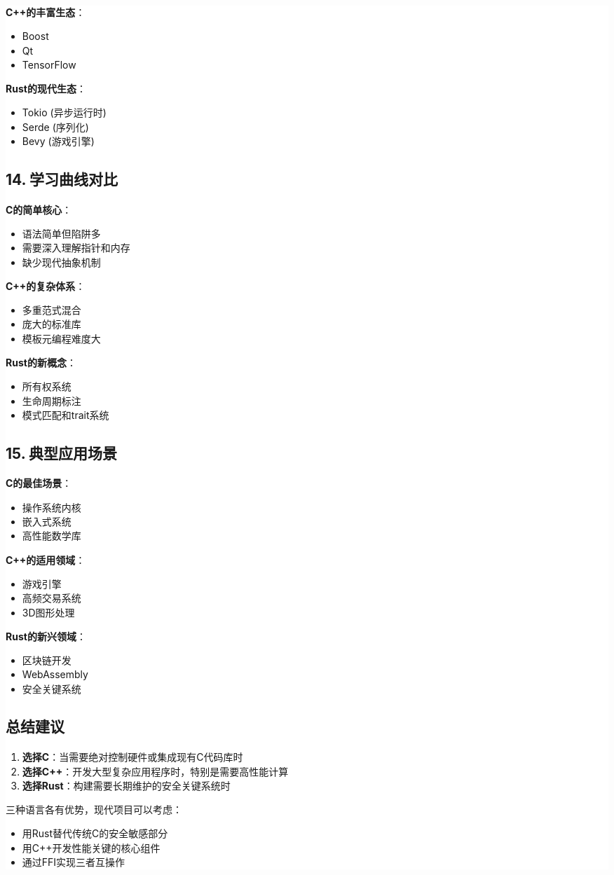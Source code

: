 **C++的丰富生态**：
- Boost
- Qt
- TensorFlow

**Rust的现代生态**：
- Tokio (异步运行时)
- Serde (序列化)
- Bevy (游戏引擎)

## 14. 学习曲线对比

**C的简单核心**：
- 语法简单但陷阱多
- 需要深入理解指针和内存
- 缺少现代抽象机制

**C++的复杂体系**：
- 多重范式混合
- 庞大的标准库
- 模板元编程难度大

**Rust的新概念**：
- 所有权系统
- 生命周期标注
- 模式匹配和trait系统

## 15. 典型应用场景

**C的最佳场景**：
- 操作系统内核
- 嵌入式系统
- 高性能数学库

**C++的适用领域**：
- 游戏引擎
- 高频交易系统
- 3D图形处理

**Rust的新兴领域**：
- 区块链开发
- WebAssembly
- 安全关键系统

## 总结建议

1. **选择C**：当需要绝对控制硬件或集成现有C代码库时
2. **选择C++**：开发大型复杂应用程序时，特别是需要高性能计算
3. **选择Rust**：构建需要长期维护的安全关键系统时

三种语言各有优势，现代项目可以考虑：
- 用Rust替代传统C的安全敏感部分
- 用C++开发性能关键的核心组件
- 通过FFI实现三者互操作
